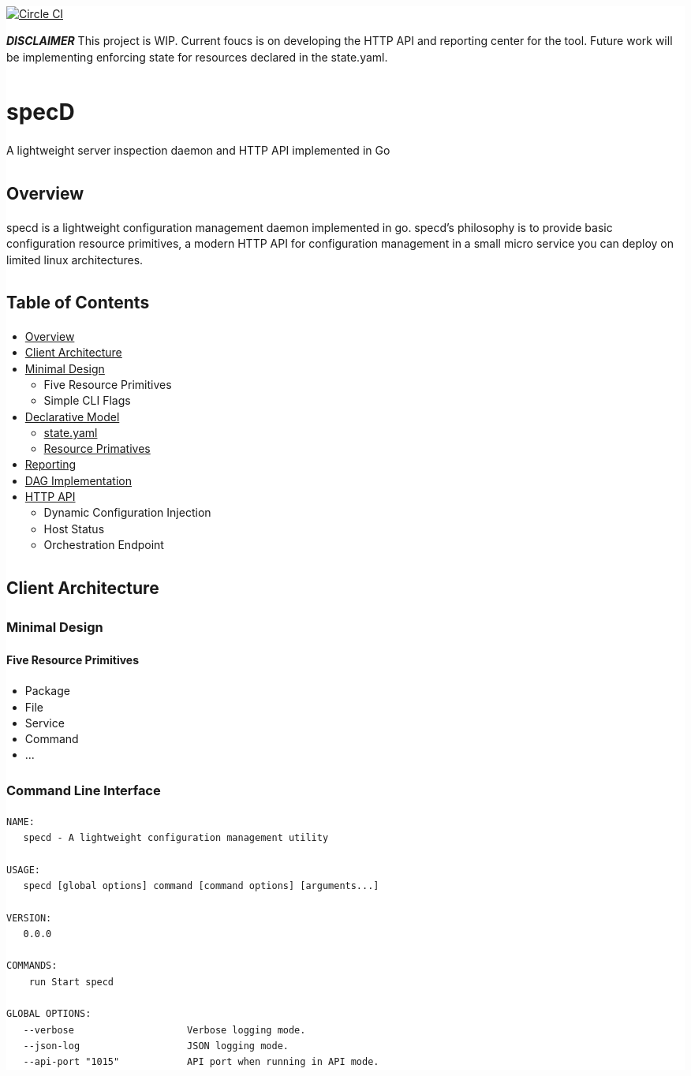 [![Circle CI](https://circleci.com/gh/malnick/specd/tree/master.svg?style=svg&circle-token=184482507ec4fafa04056d1ce9a0c11c97df8ff6)](https://circleci.com/gh/malnick/specd/tree/master)

***DISCLAIMER*** This project is WIP. Current foucs is on developing the HTTP API and reporting center for the tool. Future work will be implementing enforcing state for resources declared in the state.yaml.

# specD  
A lightweight server inspection daemon and HTTP API implemented in Go

## Overview
specd is a lightweight configuration management daemon implemented in go. specd’s philosophy is to provide basic configuration resource primitives, a modern HTTP API for configuration management in a small micro service you can deploy on limited linux architectures. 

## Table of Contents

- [Overview](#overview)
- [Client Architecture](#client-architecture)
- [Minimal Design](#minimal-design)
  - Five Resource Primitives
  - Simple CLI Flags
- [Declarative Model](#declarative-model)
  - [state.yaml](#state.yaml)
  - [Resource Primatives](#resource-primatives)
- [Reporting](#reporting)
- [DAG Implementation](#dag-implementation)
- [HTTP API](#http-api)
  - Dynamic Configuration Injection
  - Host Status
  - Orchestration Endpoint

## Client Architecture
### Minimal Design
#### Five Resource Primitives
- Package
- File
- Service
- Command
- ...

#### 

### Command Line Interface
```
NAME:
   specd - A lightweight configuration management utility

USAGE:
   specd [global options] command [command options] [arguments...]

VERSION:
   0.0.0

COMMANDS:
    run Start specd

GLOBAL OPTIONS:
   --verbose                    Verbose logging mode.
   --json-log                   JSON logging mode.
   --api-port "1015"            API port when running in API mode.
```